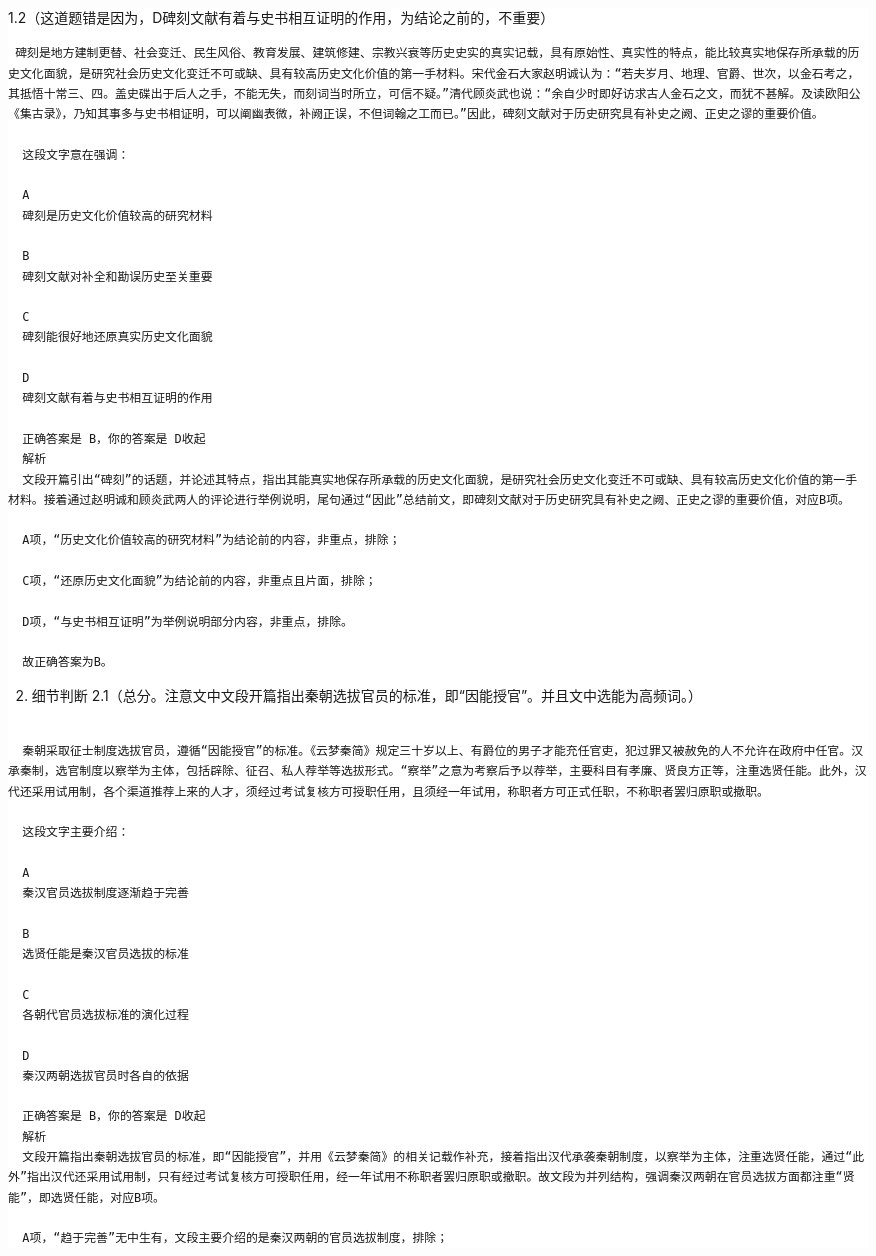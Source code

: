 
  1.2（这道题错是因为，D碑刻文献有着与史书相互证明的作用，为结论之前的，不重要）

  ```
   碑刻是地方建制更替、社会变迁、民生风俗、教育发展、建筑修建、宗教兴衰等历史史实的真实记载，具有原始性、真实性的特点，能比较真实地保存所承载的历史文化面貌，是研究社会历史文化变迁不可或缺、具有较高历史文化价值的第一手材料。宋代金石大家赵明诚认为：“若夫岁月、地理、官爵、世次，以金石考之，其抵悟十常三、四。盖史碟出于后人之手，不能无失，而刻词当时所立，可信不疑。”清代顾炎武也说：“余自少时即好访求古人金石之文，而犹不甚解。及读欧阳公《集古录》，乃知其事多与史书相证明，可以阐幽表微，补阙正误，不但词翰之工而已。”因此，碑刻文献对于历史研究具有补史之阙、正史之谬的重要价值。

    这段文字意在强调：

    A
    碑刻是历史文化价值较高的研究材料

    B
    碑刻文献对补全和勘误历史至关重要

    C
    碑刻能很好地还原真实历史文化面貌

    D
    碑刻文献有着与史书相互证明的作用

    正确答案是 B，你的答案是 D收起
    解析
    文段开篇引出“碑刻”的话题，并论述其特点，指出其能真实地保存所承载的历史文化面貌，是研究社会历史文化变迁不可或缺、具有较高历史文化价值的第一手材料。接着通过赵明诚和顾炎武两人的评论进行举例说明，尾句通过“因此”总结前文，即碑刻文献对于历史研究具有补史之阙、正史之谬的重要价值，对应B项。

    A项，“历史文化价值较高的研究材料”为结论前的内容，非重点，排除；

    C项，“还原历史文化面貌”为结论前的内容，非重点且片面，排除；

    D项，“与史书相互证明”为举例说明部分内容，非重点，排除。

    故正确答案为B。
  ```
  2. 细节判断
  2.1（总分。注意文中文段开篇指出秦朝选拔官员的标准，即“因能授官”。并且文中选能为高频词。）

  ```
    
    秦朝采取征士制度选拔官员，遵循“因能授官”的标准。《云梦秦简》规定三十岁以上、有爵位的男子才能充任官吏，犯过罪又被赦免的人不允许在政府中任官。汉承秦制，选官制度以察举为主体，包括辟除、征召、私人荐举等选拔形式。“察举”之意为考察后予以荐举，主要科目有孝廉、贤良方正等，注重选贤任能。此外，汉代还采用试用制，各个渠道推荐上来的人才，须经过考试复核方可授职任用，且须经一年试用，称职者方可正式任职，不称职者罢归原职或撤职。

    这段文字主要介绍：

    A
    秦汉官员选拔制度逐渐趋于完善

    B
    选贤任能是秦汉官员选拔的标准

    C
    各朝代官员选拔标准的演化过程

    D
    秦汉两朝选拔官员时各自的依据

    正确答案是 B，你的答案是 D收起
    解析
    文段开篇指出秦朝选拔官员的标准，即“因能授官”，并用《云梦秦简》的相关记载作补充，接着指出汉代承袭秦朝制度，以察举为主体，注重选贤任能，通过“此外”指出汉代还采用试用制，只有经过考试复核方可授职任用，经一年试用不称职者罢归原职或撤职。故文段为并列结构，强调秦汉两朝在官员选拔方面都注重“贤能”，即选贤任能，对应B项。

    A项，“趋于完善”无中生有，文段主要介绍的是秦汉两朝的官员选拔制度，排除；

  ```